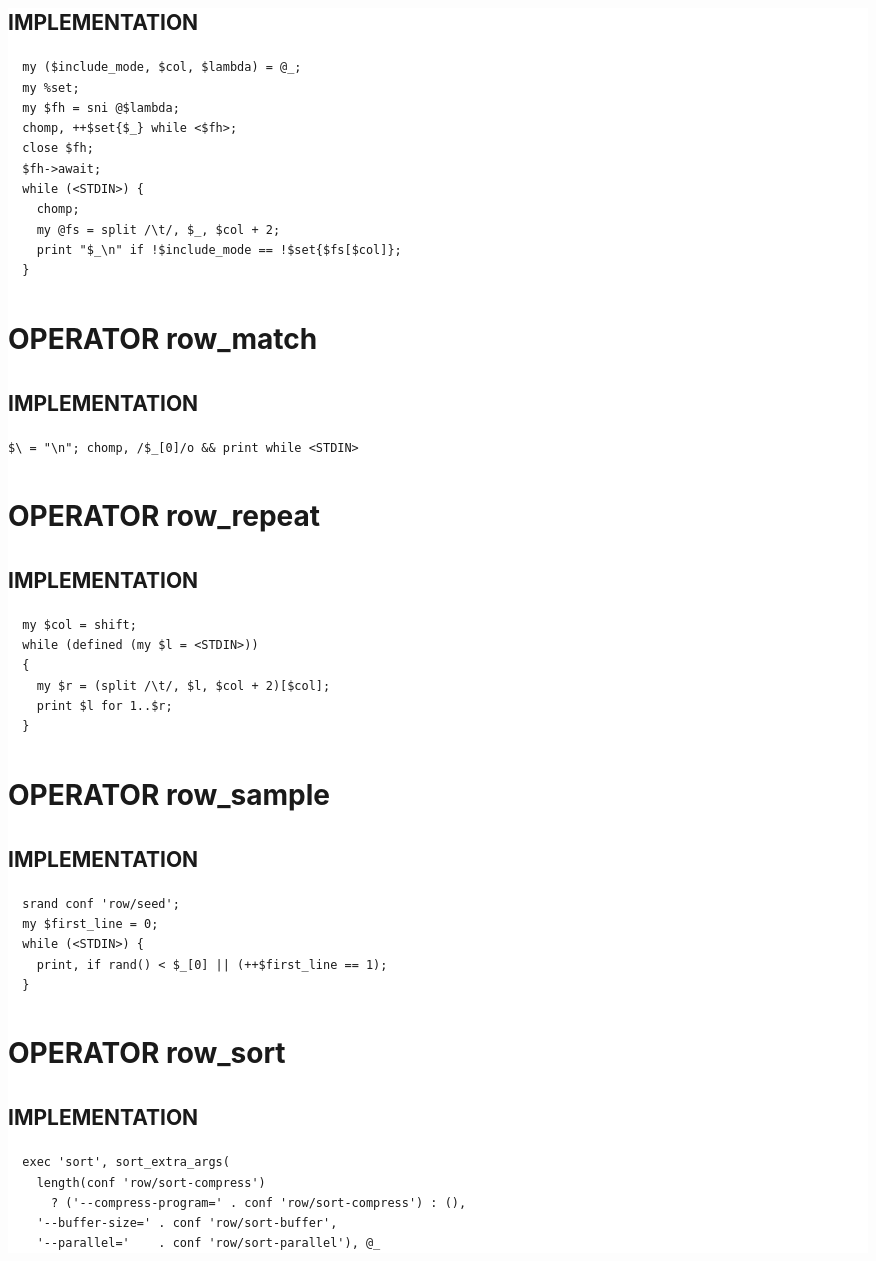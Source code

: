 ## IMPLEMENTATION
	
	  my ($include_mode, $col, $lambda) = @_;
	  my %set;
	  my $fh = sni @$lambda;
	  chomp, ++$set{$_} while <$fh>;
	  close $fh;
	  $fh->await;
	  while (<STDIN>) {
	    chomp;
	    my @fs = split /\t/, $_, $col + 2;
	    print "$_\n" if !$include_mode == !$set{$fs[$col]};
	  }

# OPERATOR row_match

## IMPLEMENTATION
	$\ = "\n"; chomp, /$_[0]/o && print while <STDIN>

# OPERATOR row_repeat

## IMPLEMENTATION
	
	  my $col = shift;
	  while (defined (my $l = <STDIN>))
	  {
	    my $r = (split /\t/, $l, $col + 2)[$col];
	    print $l for 1..$r;
	  }

# OPERATOR row_sample

## IMPLEMENTATION
	
	  srand conf 'row/seed';
	  my $first_line = 0;
	  while (<STDIN>) {
	    print, if rand() < $_[0] || (++$first_line == 1);
	  }

# OPERATOR row_sort

## IMPLEMENTATION
	
	  exec 'sort', sort_extra_args(
	    length(conf 'row/sort-compress')
	      ? ('--compress-program=' . conf 'row/sort-compress') : (),
	    '--buffer-size=' . conf 'row/sort-buffer',
	    '--parallel='    . conf 'row/sort-parallel'), @_
